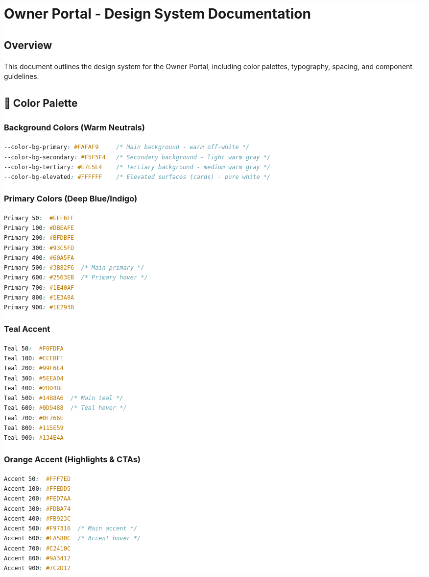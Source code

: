 # Owner Portal - Design System Documentation

## Overview

This document outlines the design system for the Owner Portal, including color palettes, typography, spacing, and component guidelines.

## 🎨 Color Palette

### Background Colors (Warm Neutrals)
```css
--color-bg-primary: #FAFAF9     /* Main background - warm off-white */
--color-bg-secondary: #F5F5F4   /* Secondary background - light warm gray */
--color-bg-tertiary: #E7E5E4    /* Tertiary background - medium warm gray */
--color-bg-elevated: #FFFFFF    /* Elevated surfaces (cards) - pure white */
```

### Primary Colors (Deep Blue/Indigo)
```css
Primary 50:  #EFF6FF
Primary 100: #DBEAFE
Primary 200: #BFDBFE
Primary 300: #93C5FD
Primary 400: #60A5FA
Primary 500: #3B82F6  /* Main primary */
Primary 600: #2563EB  /* Primary hover */
Primary 700: #1E40AF
Primary 800: #1E3A8A
Primary 900: #1E293B
```

### Teal Accent
```css
Teal 50:  #F0FDFA
Teal 100: #CCFBF1
Teal 200: #99F6E4
Teal 300: #5EEAD4
Teal 400: #2DD4BF
Teal 500: #14B8A6  /* Main teal */
Teal 600: #0D9488  /* Teal hover */
Teal 700: #0F766E
Teal 800: #115E59
Teal 900: #134E4A
```

### Orange Accent (Highlights & CTAs)
```css
Accent 50:  #FFF7ED
Accent 100: #FFEDD5
Accent 200: #FED7AA
Accent 300: #FDBA74
Accent 400: #FB923C
Accent 500: #F97316  /* Main accent */
Accent 600: #EA580C  /* Accent hover */
Accent 700: #C2410C
Accent 800: #9A3412
Accent 900: #7C2D12
```
